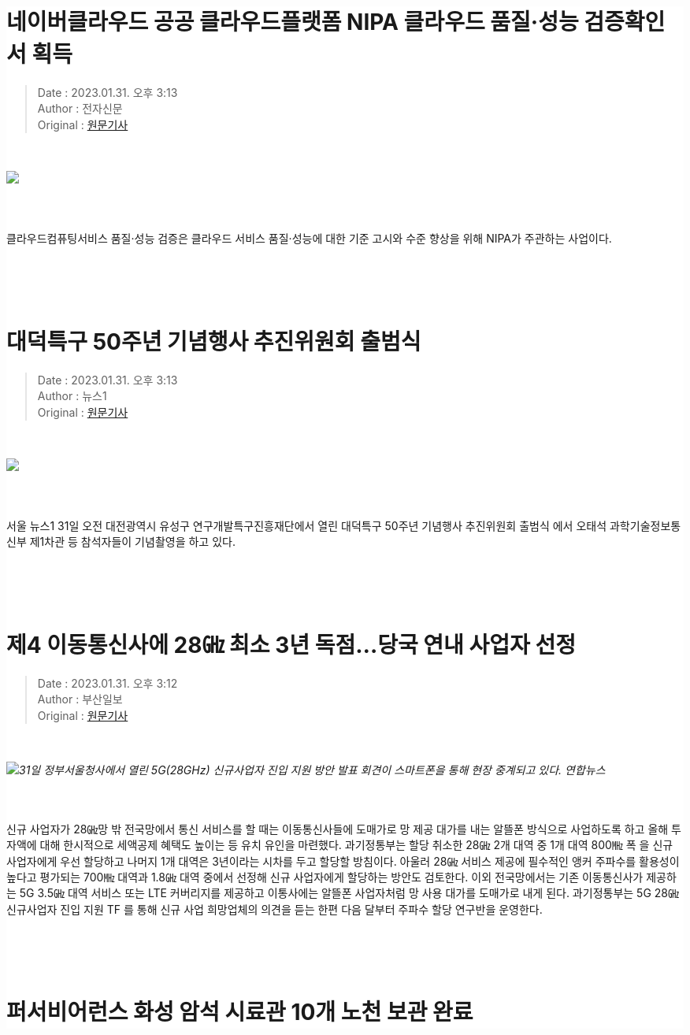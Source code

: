   
# 네이버클라우드 공공 클라우드플랫폼 NIPA 클라우드 품질·성능 검증확인서 획득  
  
> Date : 2023.01.31. 오후 3:13  
> Author : 전자신문  
> Original : [원문기사](https://n.news.naver.com/mnews/article/030/0003075571?sid=105)  
<br/>  
  
<img src="https://imgnews.pstatic.net/image/030/2023/01/31/0003075571_001_20230131151301089.jpg?type=w647" id="img1"></img>  
<br/><br/>  
  
클라우드컴퓨팅서비스 품질·성능 검증은 클라우드 서비스 품질·성능에 대한 기준 고시와 수준 향상을 위해 NIPA가 주관하는 사업이다.  
<br/><br/><br/>  

  
# 대덕특구 50주년 기념행사 추진위원회 출범식  
  
> Date : 2023.01.31. 오후 3:13  
> Author : 뉴스1  
> Original : [원문기사](https://n.news.naver.com/mnews/article/421/0006604028?sid=105)  
<br/>  
  
<img src="https://imgnews.pstatic.net/image/421/2023/01/31/0006604028_001_20230131151308254.jpg?type=w647" id="img1"></img>  
<br/><br/>  
  
서울 뉴스1 31일 오전 대전광역시 유성구 연구개발특구진흥재단에서 열린 대덕특구 50주년 기념행사 추진위원회 출범식 에서 오태석 과학기술정보통신부 제1차관 등 참석자들이 기념촬영을 하고 있다.  
<br/><br/><br/>  

  
# 제4 이동통신사에 28㎓ 최소 3년 독점…당국 연내 사업자 선정  
  
> Date : 2023.01.31. 오후 3:12  
> Author : 부산일보  
> Original : [원문기사](https://n.news.naver.com/mnews/article/082/0001195782?sid=105)  
<br/>  
  
<img src="https://imgnews.pstatic.net/image/082/2023/01/31/0001195782_001_20230131151201196.jpg?type=w647" id="img1"></img><em class="img_desc">31일 정부서울청사에서 열린 5G(28GHz) 신규사업자 진입 지원 방안 발표 회견이 스마트폰을 통해 현장 중계되고 있다. 연합뉴스</em>  
<br/><br/>  
  
신규 사업자가 28㎓망 밖 전국망에서 통신 서비스를 할 때는 이동통신사들에 도매가로 망 제공 대가를 내는 알뜰폰 방식으로 사업하도록 하고 올해 투자액에 대해 한시적으로 세액공제 혜택도 높이는 등 유치 유인을 마련했다.
과기정통부는 할당 취소한 28㎓ 2개 대역 중 1개 대역 800㎒ 폭 을 신규 사업자에게 우선 할당하고 나머지 1개 대역은 3년이라는 시차를 두고 할당할 방침이다.
아울러 28㎓ 서비스 제공에 필수적인 앵커 주파수를 활용성이 높다고 평가되는 700㎒ 대역과 1.8㎓ 대역 중에서 선정해 신규 사업자에게 할당하는 방안도 검토한다.
이외 전국망에서는 기존 이동통신사가 제공하는 5G 3.5㎓ 대역 서비스 또는 LTE 커버리지를 제공하고 이통사에는 알뜰폰 사업자처럼 망 사용 대가를 도매가로 내게 된다.
과기정통부는 5G 28㎓ 신규사업자 진입 지원 TF 를 통해 신규 사업 희망업체의 의견을 듣는 한편 다음 달부터 주파수 할당 연구반을 운영한다.  
<br/><br/><br/>  

  
# 퍼서비어런스 화성 암석 시료관 10개 노천 보관 완료  
  